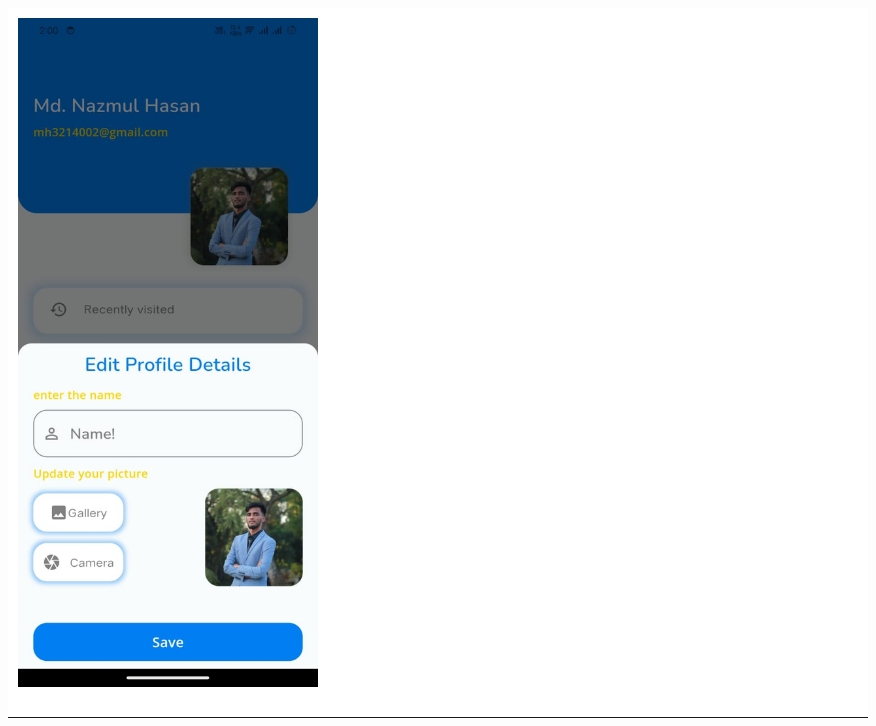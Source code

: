   <img src="image/profile2.jpeg" width="300" style="margin: 10px;" alt="Profile Screen 2"/>
</div>

---